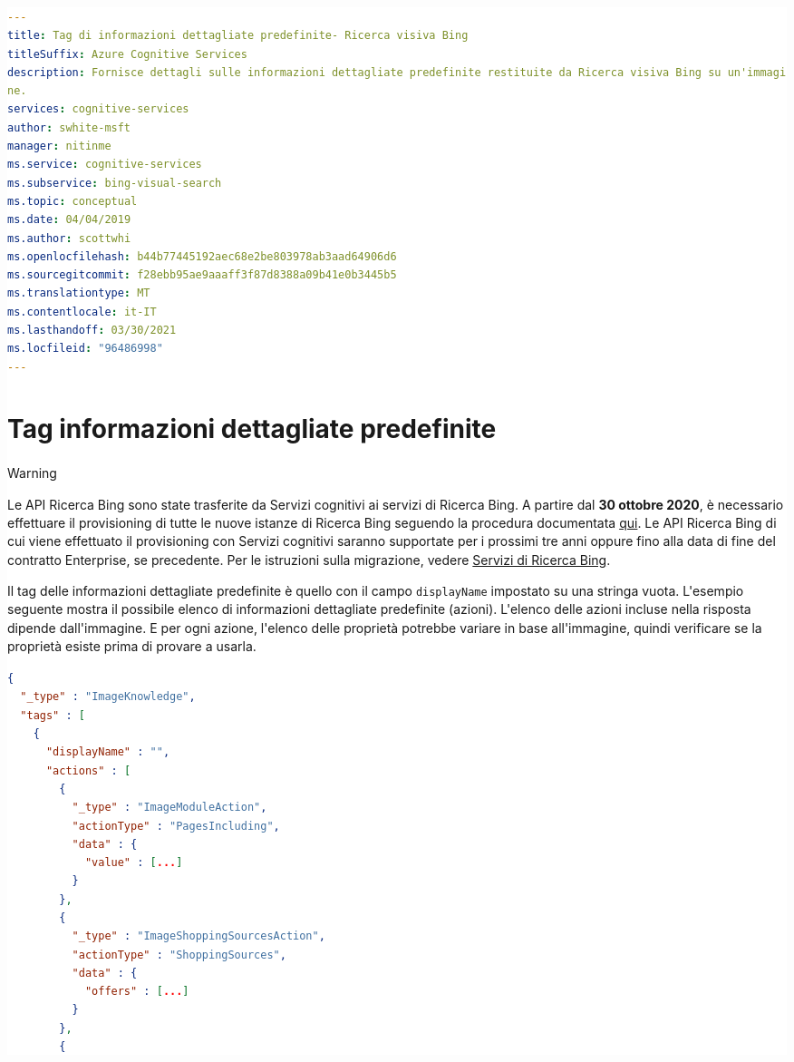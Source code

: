 ```yaml
---
title: Tag di informazioni dettagliate predefinite- Ricerca visiva Bing
titleSuffix: Azure Cognitive Services
description: Fornisce dettagli sulle informazioni dettagliate predefinite restituite da Ricerca visiva Bing su un'immagine.
services: cognitive-services
author: swhite-msft
manager: nitinme
ms.service: cognitive-services
ms.subservice: bing-visual-search
ms.topic: conceptual
ms.date: 04/04/2019
ms.author: scottwhi
ms.openlocfilehash: b44b77445192aec68e2be803978ab3aad64906d6
ms.sourcegitcommit: f28ebb95ae9aaaff3f87d8388a09b41e0b3445b5
ms.translationtype: MT
ms.contentlocale: it-IT
ms.lasthandoff: 03/30/2021
ms.locfileid: "96486998"
---
```

# <a name="default-insights-tag"></a>Tag informazioni dettagliate predefinite

> [!WARNING]
> Le API Ricerca Bing sono state trasferite da Servizi cognitivi ai servizi di Ricerca Bing. A partire dal **30 ottobre 2020**, è necessario effettuare il provisioning di tutte le nuove istanze di Ricerca Bing seguendo la procedura documentata [qui](/bing/search-apis/bing-web-search/create-bing-search-service-resource).
> Le API Ricerca Bing di cui viene effettuato il provisioning con Servizi cognitivi saranno supportate per i prossimi tre anni oppure fino alla data di fine del contratto Enterprise, se precedente.
> Per le istruzioni sulla migrazione, vedere [Servizi di Ricerca Bing](/bing/search-apis/bing-web-search/create-bing-search-service-resource).

Il tag delle informazioni dettagliate predefinite è quello con il campo `displayName` impostato su una stringa vuota. L'esempio seguente mostra il possibile elenco di informazioni dettagliate predefinite (azioni). L'elenco delle azioni incluse nella risposta dipende dall'immagine. E per ogni azione, l'elenco delle proprietà potrebbe variare in base all'immagine, quindi verificare se la proprietà esiste prima di provare a usarla.

```json
{
  "_type" : "ImageKnowledge",
  "tags" : [
    {
      "displayName" : "",
      "actions" : [
        {
          "_type" : "ImageModuleAction",
          "actionType" : "PagesIncluding",
          "data" : {
            "value" : [...]
          }
        },
        {
          "_type" : "ImageShoppingSourcesAction",
          "actionType" : "ShoppingSources",
          "data" : {
            "offers" : [...]
          }
        },
        {
```